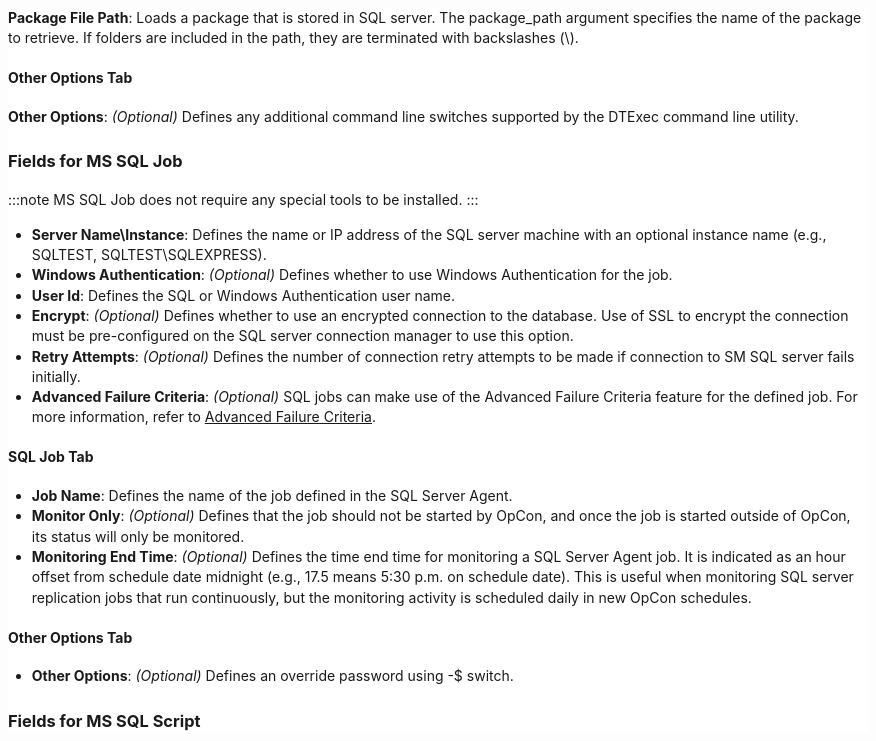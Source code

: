 **Package File Path**: Loads a package that is stored in SQL server. The
package_path argument specifies the name of the package to retrieve. If
folders are included in the path, they are terminated with backslashes
(\\).

#### Other Options Tab

**Other Options**: *(Optional)* Defines any additional
command line switches supported by the DTExec command line utility.

### Fields for MS SQL Job

:::note
MS SQL Job does not require any special tools to be installed.
:::

- **Server Name\\Instance**: Defines the name or IP address of the SQL
    server machine with an optional instance name (e.g., SQLTEST,
    SQLTEST\\SQLEXPRESS).
- **Windows Authentication**: *(Optional)* Defines
    whether to use Windows Authentication for the job.
- **User Id**: Defines the SQL or Windows Authentication user name.
- **Encrypt**: *(Optional)* Defines whether to use an
    encrypted connection to the database. Use of SSL to encrypt the
    connection must be pre-configured on the SQL server connection
    manager to use this option.
- **Retry Attempts**: *(Optional)* Defines the number
    of connection retry attempts to be made if connection to SM SQL
    server fails initially.
- **Advanced Failure Criteria**: *(Optional)* SQL jobs
    can make use of the Advanced Failure Criteria feature for the
    defined job. For more information, refer to [Advanced Failure Criteria](../objects/jobs.md#advanced-failure-criteria).

#### SQL Job Tab

- **Job Name**: Defines the name of the job defined in the SQL Server
    Agent.
- **Monitor Only**: *(Optional)* Defines that the job
    should not be started by OpCon, and once the job is started outside
    of OpCon, its status will only be monitored.
- **Monitoring End Time**: *(Optional)* Defines the
    time end time for monitoring a SQL Server Agent job. It is indicated
    as an hour offset from schedule date midnight (e.g., 17.5 means 5:30
    p.m. on schedule date). This is useful when monitoring SQL server
    replication jobs that run continuously, but the monitoring activity
    is scheduled daily in new OpCon schedules.

#### Other Options Tab

- **Other Options**: *(Optional)* Defines an override
    password using -$ switch.

### Fields for MS SQL Script
